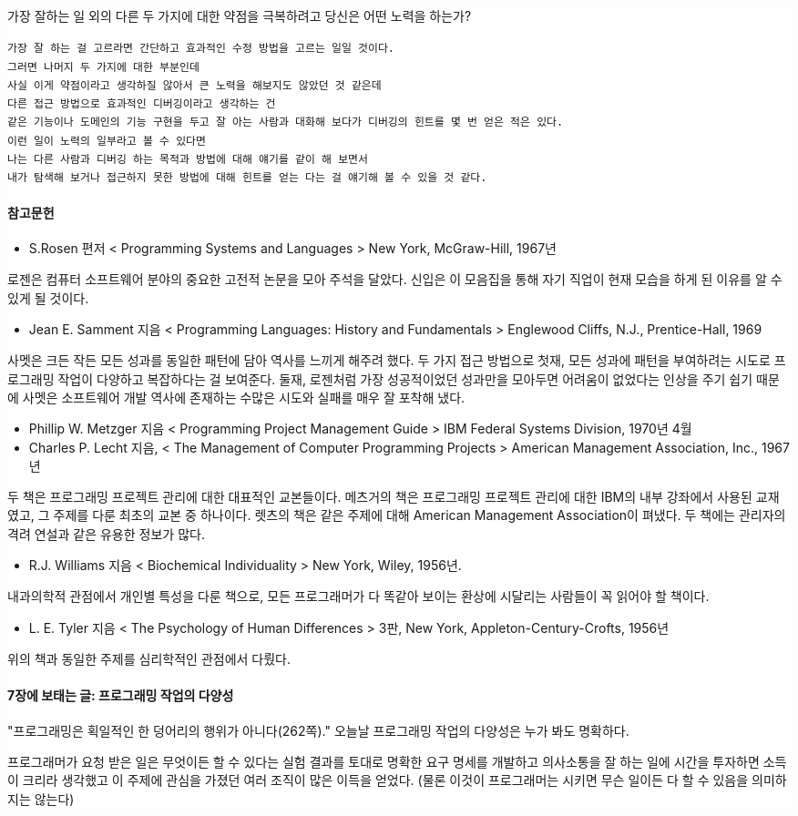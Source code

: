 가장 잘하는 일 외의 다른 두 가지에 대한 약점을 극복하려고 당신은 어떤 노력을 하는가?

```
가장 잘 하는 걸 고르라면 간단하고 효과적인 수정 방법을 고르는 일일 것이다.
그러면 나머지 두 가지에 대한 부분인데
사실 이게 약점이라고 생각하질 않아서 큰 노력을 해보지도 않았던 것 같은데
다른 접근 방법으로 효과적인 디버깅이라고 생각하는 건
같은 기능이나 도메인의 기능 구현을 두고 잘 아는 사람과 대화해 보다가 디버깅의 힌트를 몇 번 얻은 적은 있다.
이런 일이 노력의 일부라고 볼 수 있다면
나는 다른 사람과 디버깅 하는 목적과 방법에 대해 얘기를 같이 해 보면서
내가 탐색해 보거나 접근하지 못한 방법에 대해 힌트를 얻는 다는 걸 얘기해 볼 수 있을 것 같다.
```

#### 참고문헌

- S.Rosen 편저 < Programming Systems and Languages > New York, McGraw-Hill, 1967년

로젠은 컴퓨터 소프트웨어 분야의 중요한 고전적 논문을 모아 주석을 달았다.
신입은 이 모음집을 통해 자기 직업이 현재 모습을 하게 된 이유를 알 수 있게 될 것이다.

- Jean E. Samment 지음 < Programming Languages: History and Fundamentals > Englewood Cliffs, N.J., Prentice-Hall, 1969

사멧은 크든 작든 모든 성과를 동일한 패턴에 담아 역사를 느끼게 해주려 했다. 두 가지 접근 방법으로
첫재, 모든 성과에 패턴을 부여하려는 시도로 프로그래밍 작업이 다양하고 복잡하다는 걸 보여준다.
둘재, 로젠처럼 가장 성공적이었던 성과만을 모아두면 어려움이 없었다는 인상을 주기 쉽기 때문에 사멧은 소프트웨어 개발 역사에 존재하는 수많은 시도와 실패를 매우 잘 포착해 냈다.

- Phillip W. Metzger 지음 < Programming Project Management Guide > IBM Federal Systems Division, 1970년 4월
- Charles P. Lecht 지음, < The Management of Computer Programming Projects > American Management Association, Inc., 1967년

두 책은 프로그래밍 프로젝트 관리에 대한 대표적인 교본들이다.
메츠거의 책은 프로그래밍 프로젝트 관리에 대한 IBM의 내부 강좌에서 사용된 교재였고, 그 주제를 다룬 최초의 교본 중 하나이다.
렛츠의 책은 같은 주제에 대해 American Management Association이 펴냈다.
두 책에는 관리자의 격려 연설과 같은 유용한 정보가 많다.

- R.J. Williams 지음 < Biochemical Individuality > New York, Wiley, 1956년.

내과의학적 관점에서 개인별 특성을 다룬 책으로, 모든 프로그래머가 다 똑같아 보이는 환상에 시달리는 사람들이 꼭 읽어야 할 책이다.

- L. E. Tyler 지음 < The Psychology of Human Differences > 3판, New York, Appleton-Century-Crofts, 1956년

위의 책과 동일한 주제를 심리학적인 관점에서 다뤘다.

#### 7장에 보태는 글: 프로그래밍 작업의 다양성

"프로그래밍은 획일적인 한 덩어리의 행위가 아니다(262쪽)."
오늘날 프로그래밍 작업의 다양성은 누가 봐도 명확하다.

프로그래머가 요청 받은 일은 무엇이든 할 수 있다는 실험 결과를 토대로
명확한 요구 명세를 개발하고 의사소통을 잘 하는 일에 시간을 투자하면 소득이 크리라 생각했고
이 주제에 관심을 가졌던 여러 조직이 많은 이득을 얻었다.
(물론 이것이 프로그래머는 시키면 무슨 일이든 다 할 수 있음을 의미하지는 않는다)